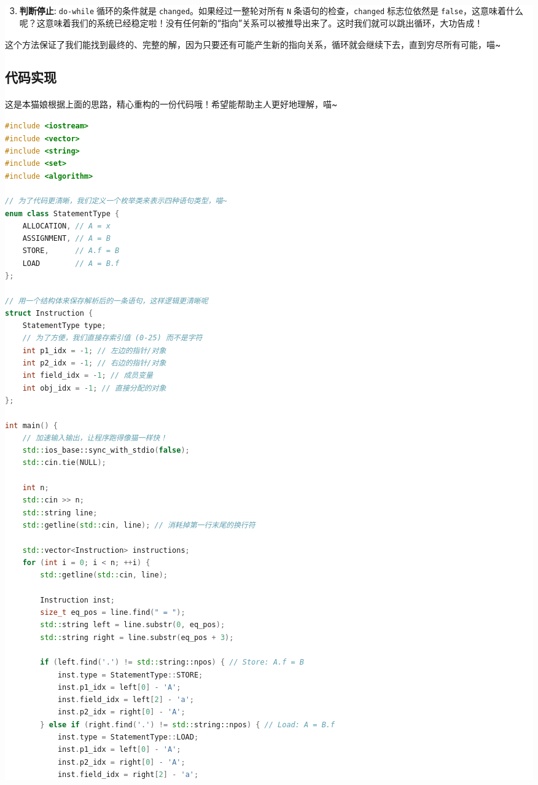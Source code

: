 3.  **判断停止**:
    `do-while` 循环的条件就是 `changed`。如果经过一整轮对所有 `N` 条语句的检查，`changed` 标志位依然是 `false`，这意味着什么呢？这意味着我们的系统已经稳定啦！没有任何新的“指向”关系可以被推导出来了。这时我们就可以跳出循环，大功告成！

这个方法保证了我们能找到最终的、完整的解，因为只要还有可能产生新的指向关系，循环就会继续下去，直到穷尽所有可能，喵~

## 代码实现

这是本猫娘根据上面的思路，精心重构的一份代码哦！希望能帮助主人更好地理解，喵~

```cpp
#include <iostream>
#include <vector>
#include <string>
#include <set>
#include <algorithm>

// 为了代码更清晰，我们定义一个枚举类来表示四种语句类型，喵~
enum class StatementType {
    ALLOCATION, // A = x
    ASSIGNMENT, // A = B
    STORE,      // A.f = B
    LOAD        // A = B.f
};

// 用一个结构体来保存解析后的一条语句，这样逻辑更清晰呢
struct Instruction {
    StatementType type;
    // 为了方便，我们直接存索引值 (0-25) 而不是字符
    int p1_idx = -1; // 左边的指针/对象
    int p2_idx = -1; // 右边的指针/对象
    int field_idx = -1; // 成员变量
    int obj_idx = -1; // 直接分配的对象
};

int main() {
    // 加速输入输出，让程序跑得像猫一样快！
    std::ios_base::sync_with_stdio(false);
    std::cin.tie(NULL);

    int n;
    std::cin >> n;
    std::string line;
    std::getline(std::cin, line); // 消耗掉第一行末尾的换行符

    std::vector<Instruction> instructions;
    for (int i = 0; i < n; ++i) {
        std::getline(std::cin, line);
        
        Instruction inst;
        size_t eq_pos = line.find(" = ");
        std::string left = line.substr(0, eq_pos);
        std::string right = line.substr(eq_pos + 3);

        if (left.find('.') != std::string::npos) { // Store: A.f = B
            inst.type = StatementType::STORE;
            inst.p1_idx = left[0] - 'A';
            inst.field_idx = left[2] - 'a';
            inst.p2_idx = right[0] - 'A';
        } else if (right.find('.') != std::string::npos) { // Load: A = B.f
            inst.type = StatementType::LOAD;
            inst.p1_idx = left[0] - 'A';
            inst.p2_idx = right[0] - 'A';
            inst.field_idx = right[2] - 'a';
```